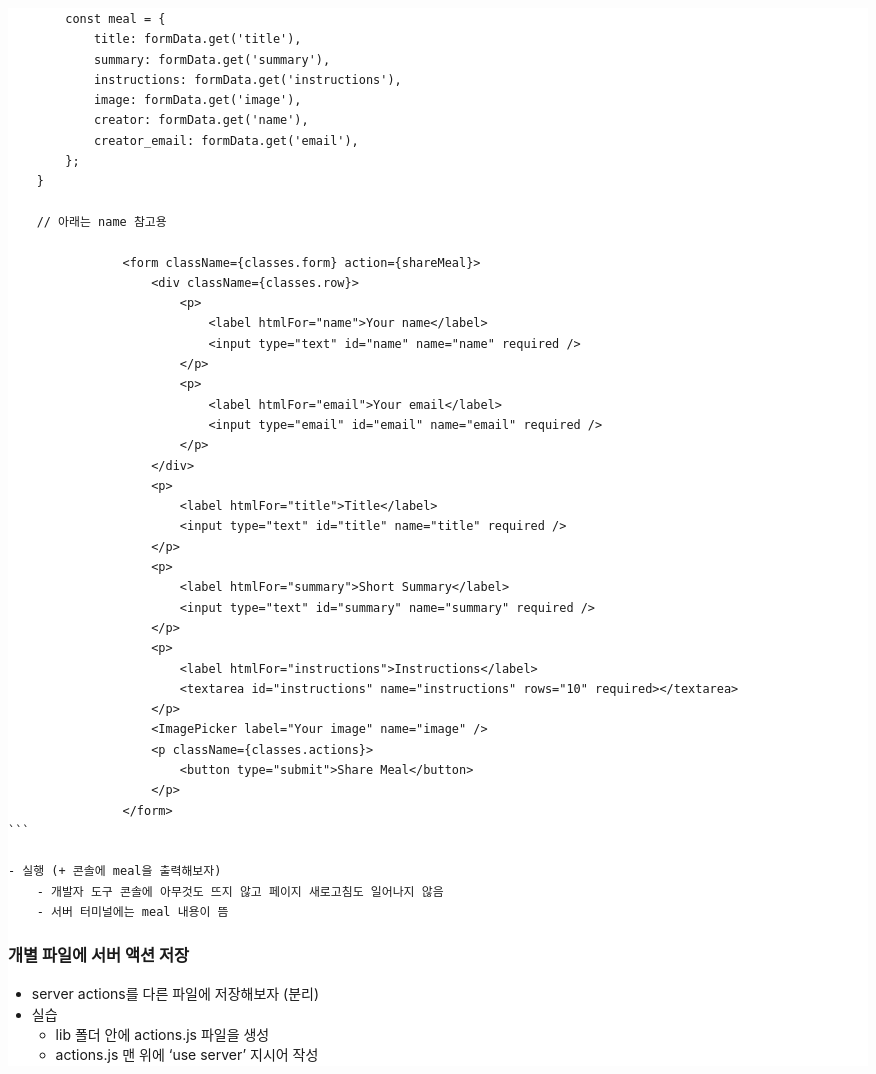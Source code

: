             const meal = {
                title: formData.get('title'),
                summary: formData.get('summary'),
                instructions: formData.get('instructions'),
                image: formData.get('image'),
                creator: formData.get('name'),
                creator_email: formData.get('email'),
            };
        }
        
        // 아래는 name 참고용
        
                    <form className={classes.form} action={shareMeal}>
                        <div className={classes.row}>
                            <p>
                                <label htmlFor="name">Your name</label>
                                <input type="text" id="name" name="name" required />
                            </p>
                            <p>
                                <label htmlFor="email">Your email</label>
                                <input type="email" id="email" name="email" required />
                            </p>
                        </div>
                        <p>
                            <label htmlFor="title">Title</label>
                            <input type="text" id="title" name="title" required />
                        </p>
                        <p>
                            <label htmlFor="summary">Short Summary</label>
                            <input type="text" id="summary" name="summary" required />
                        </p>
                        <p>
                            <label htmlFor="instructions">Instructions</label>
                            <textarea id="instructions" name="instructions" rows="10" required></textarea>
                        </p>
                        <ImagePicker label="Your image" name="image" />
                        <p className={classes.actions}>
                            <button type="submit">Share Meal</button>
                        </p>
                    </form>
    ```
    
    - 실행 (+ 콘솔에 meal을 출력해보자)
        - 개발자 도구 콘솔에 아무것도 뜨지 않고 페이지 새로고침도 일어나지 않음
        - 서버 터미널에는 meal 내용이 뜸

### 개별 파일에 서버 액션 저장

- server actions를 다른 파일에 저장해보자 (분리)
- 실습
    - lib 폴더 안에 actions.js 파일을 생성
    - actions.js 맨 위에 ‘use server’ 지시어 작성
    